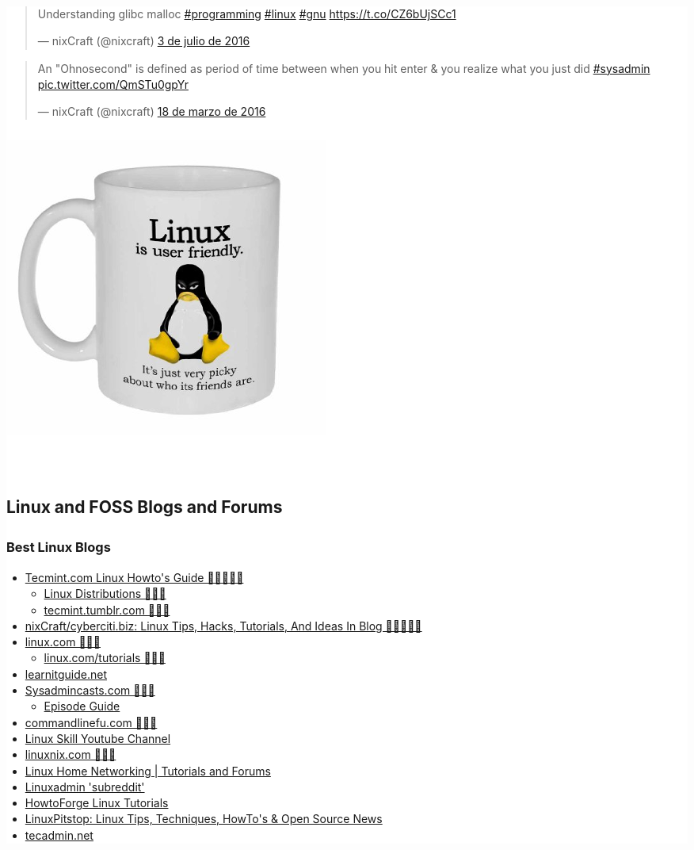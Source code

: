 <blockquote class="twitter-tweet tw-align-center" data-lang="es"><p lang="en" dir="ltr">Understanding glibc malloc <a href="https://twitter.com/hashtag/programming?src=hash">#programming</a> <a href="https://twitter.com/hashtag/linux?src=hash">#linux</a> <a href="https://twitter.com/hashtag/gnu?src=hash">#gnu</a>  <a href="https://t.co/CZ6bUjSCc1">https://t.co/CZ6bUjSCc1</a></p>&mdash; nixCraft (@nixcraft) <a href="https://twitter.com/nixcraft/status/749481329054539776">3 de julio de 2016</a></blockquote>
<script async src="//platform.twitter.com/widgets.js" charset="utf-8"></script>

<blockquote class="twitter-tweet tw-align-center" data-lang="es"><p lang="en" dir="ltr">An &quot;Ohnosecond&quot; is defined as  period of time between when you hit enter &amp; you realize what you just did <a href="https://twitter.com/hashtag/sysadmin?src=hash">#sysadmin</a> <a href="https://t.co/QmSTu0gpYr">pic.twitter.com/QmSTu0gpYr</a></p>&mdash; nixCraft (@nixcraft) <a href="https://twitter.com/nixcraft/status/710674366875328512">18 de marzo de 2016</a></blockquote><script async src="//platform.twitter.com/widgets.js" charset="utf-8"></script>

[![Linux is user friendly](images/tux_friendly.png)](https://twitter.com/nixcraft)

<div class="container">
<iframe width="560" height="315" src="https://www.youtube.com/embed/_gCwCOhMcog?rel=0" frameborder="0" allowfullscreen class="video"></iframe>
</div>
<br/>

## Linux and FOSS Blogs and Forums

### Best Linux Blogs
- [Tecmint.com Linux Howto's Guide  🌟🌟🌟🌟🌟](http://www.tecmint.com/)
	- [Linux Distributions 🌟🌟🌟](http://www.tecmint.com/best-linux-distributions/)
	- [tecmint.tumblr.com 🌟🌟🌟](http://tecmint.tumblr.com/)
- [nixCraft/cyberciti.biz: Linux Tips, Hacks, Tutorials, And Ideas In Blog  🌟🌟🌟🌟🌟](http://www.cyberciti.biz/)
- [linux.com 🌟🌟🌟](https://www.linux.com/)
	- [linux.com/tutorials 🌟🌟🌟](https://www.linux.com/tutorials)
- [learnitguide.net](http://www.learnitguide.net/)
- [Sysadmincasts.com  🌟🌟🌟](http://sysadmincasts.com)
	- [Episode Guide](https://sysadmincasts.com/episode-guide)
- [commandlinefu.com  🌟🌟🌟](http://commandlinefu.com/)
- [Linux Skill Youtube Channel](https://www.youtube.com/channel/UCmzTzKZT3yWaIiFvEyIHrOg)
- [linuxnix.com 🌟🌟🌟](http://www.linuxnix.com)
- [Linux Home Networking | Tutorials and Forums](http://www.linuxhomenetworking.com/)
- [Linuxadmin 'subreddit'](https://www.reddit.com/r/linuxadmin)
- [HowtoForge Linux Tutorials](https://www.howtoforge.com/)
- [LinuxPitstop: Linux Tips, Techniques, HowTo's & Open Source News](http://linuxpitstop.com/)
- [tecadmin.net](http://tecadmin.net)